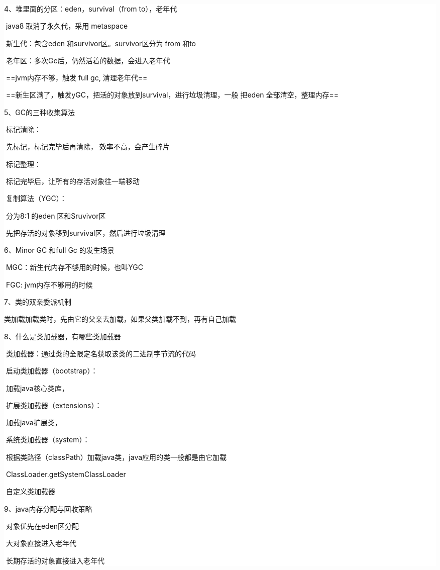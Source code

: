 4、堆里面的分区：eden，survival（from to），老年代

​	java8 取消了永久代，采用 metaspace

​	新生代：包含eden 和survivor区。survivor区分为 from 和to 

​	老年区：多次Gc后，仍然活着的数据，会进入老年代

​	==jvm内存不够，触发 full gc, 清理老年代==

​	==新生区满了，触发yGC，把活的对象放到survival，进行垃圾清理，一般 把eden 全部清空，整理内存==

5、GC的三种收集算法

​	标记清除：

​		先标记，标记完毕后再清除， 效率不高，会产生碎片

​	标记整理：

​		标记完毕后，让所有的存活对象往一端移动

​	复制算法（YGC）：

​		分为8:1 的eden 区和Sruvivor区

​		先把存活的对象移到survival区，然后进行垃圾清理

6、Minor GC 和full Gc 的发生场景

​	MGC：新生代内存不够用的时候，也叫YGC

​	FGC: jvm内存不够用的时候

7、类的双亲委派机制

​	类加载加载类时，先由它的父亲去加载，如果父类加载不到，再有自己加载

8、什么是类加载器，有哪些类加载器

​	类加载器：通过类的全限定名获取该类的二进制字节流的代码

​	启动类加载器（bootstrap）：

​		加载java核心类库，

​	扩展类加载器（extensions）：

​		加载java扩展类，

​	系统类加载器（system）：

​		根据类路径（classPath）加载java类，java应用的类一般都是由它加载

​		ClassLoader.getSystemClassLoader

​	自定义类加载器

9、java内存分配与回收策略

​	对象优先在eden区分配

​	大对象直接进入老年代

​	长期存活的对象直接进入老年代
